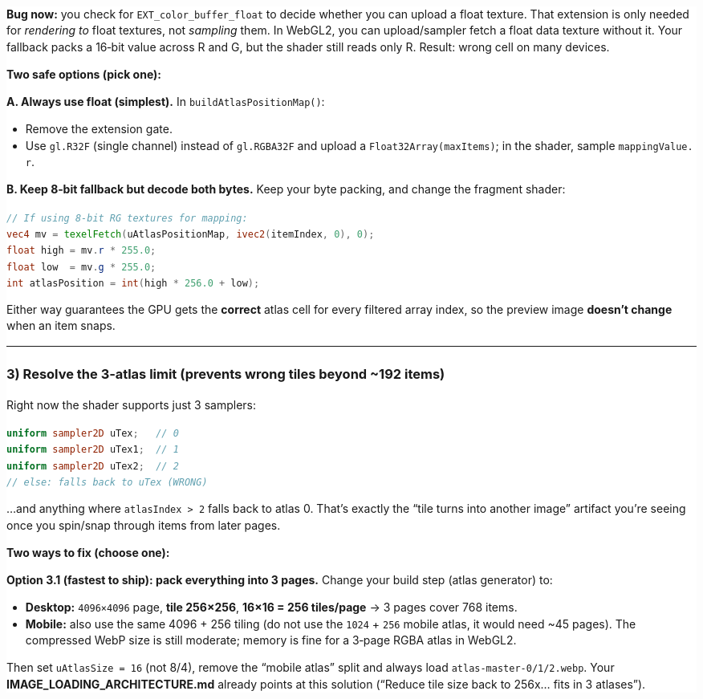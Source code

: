 **Bug now:** you check for `EXT_color_buffer_float` to decide whether you can upload a float texture. That extension is only needed for *rendering to* float textures, not *sampling* them. In WebGL2, you can upload/sampler fetch a float data texture without it. Your fallback packs a 16‑bit value across R and G, but the shader still reads only R. Result: wrong cell on many devices.&#x20;

**Two safe options (pick one):**

**A. Always use float (simplest).**
In `buildAtlasPositionMap()`:

* Remove the extension gate.
* Use `gl.R32F` (single channel) instead of `gl.RGBA32F` and upload a `Float32Array(maxItems)`; in the shader, sample `mappingValue.r`.

**B. Keep 8‑bit fallback but decode both bytes.**
Keep your byte packing, and change the fragment shader:

```glsl
// If using 8-bit RG textures for mapping:
vec4 mv = texelFetch(uAtlasPositionMap, ivec2(itemIndex, 0), 0);
float high = mv.r * 255.0;
float low  = mv.g * 255.0;
int atlasPosition = int(high * 256.0 + low);
```

Either way guarantees the GPU gets the **correct** atlas cell for every filtered array index, so the preview image **doesn’t change** when an item snaps.&#x20;

---

### 3) Resolve the 3‑atlas limit (prevents wrong tiles beyond \~192 items)

Right now the shader supports just 3 samplers:

```glsl
uniform sampler2D uTex;   // 0
uniform sampler2D uTex1;  // 1
uniform sampler2D uTex2;  // 2
// else: falls back to uTex (WRONG)
```

…and anything where `atlasIndex > 2` falls back to atlas 0. That’s exactly the “tile turns into another image” artifact you’re seeing once you spin/snap through items from later pages.&#x20;

**Two ways to fix (choose one):**

**Option 3.1 (fastest to ship): pack everything into 3 pages.**
Change your build step (atlas generator) to:

* **Desktop:** `4096×4096` page, **tile 256×256**, **16×16 = 256 tiles/page** → 3 pages cover 768 items.
* **Mobile:** also use the same 4096 + 256 tiling (do not use the `1024` + `256` mobile atlas, it would need \~45 pages). The compressed WebP size is still moderate; memory is fine for a 3‑page RGBA atlas in WebGL2.

Then set `uAtlasSize = 16` (not 8/4), remove the “mobile atlas” split and always load `atlas-master-0/1/2.webp`. Your **IMAGE\_LOADING\_ARCHITECTURE.md** already points at this solution (“Reduce tile size back to 256x… fits in 3 atlases”).&#x20;
